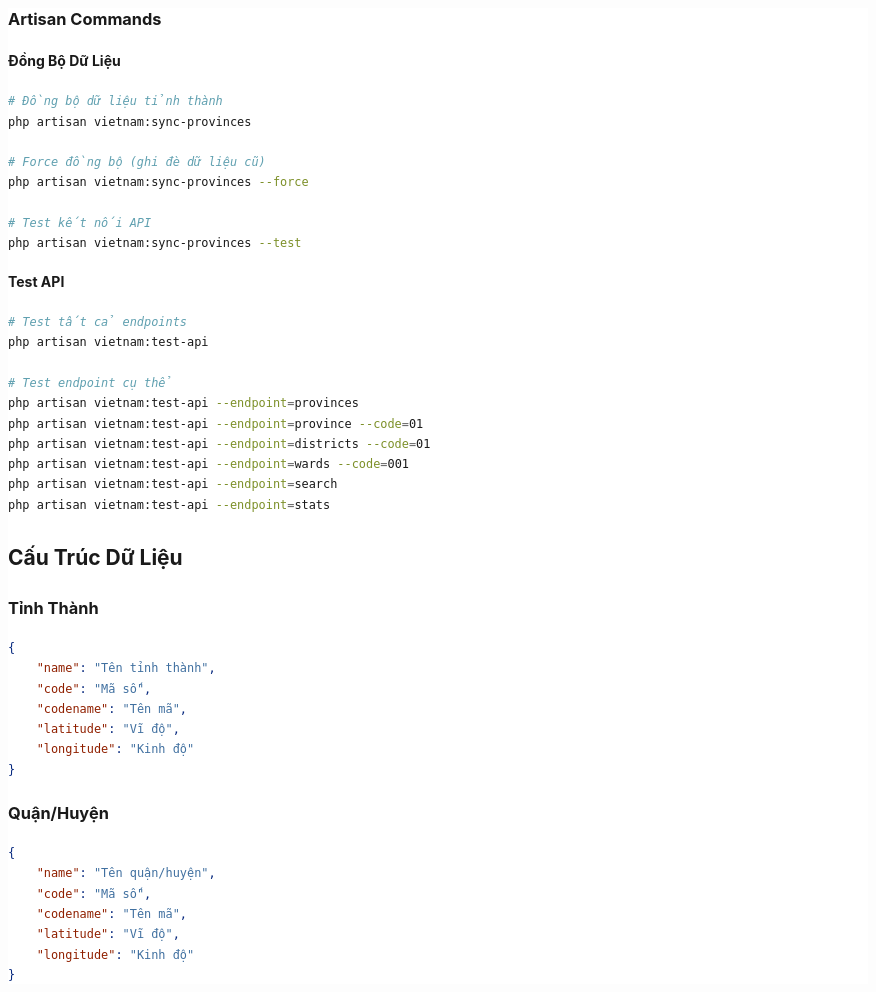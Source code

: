 ### Artisan Commands

#### Đồng Bộ Dữ Liệu

```bash
# Đồng bộ dữ liệu tỉnh thành
php artisan vietnam:sync-provinces

# Force đồng bộ (ghi đè dữ liệu cũ)
php artisan vietnam:sync-provinces --force

# Test kết nối API
php artisan vietnam:sync-provinces --test
```

#### Test API

```bash
# Test tất cả endpoints
php artisan vietnam:test-api

# Test endpoint cụ thể
php artisan vietnam:test-api --endpoint=provinces
php artisan vietnam:test-api --endpoint=province --code=01
php artisan vietnam:test-api --endpoint=districts --code=01
php artisan vietnam:test-api --endpoint=wards --code=001
php artisan vietnam:test-api --endpoint=search
php artisan vietnam:test-api --endpoint=stats
```

## Cấu Trúc Dữ Liệu

### Tỉnh Thành

```json
{
    "name": "Tên tỉnh thành",
    "code": "Mã số",
    "codename": "Tên mã",
    "latitude": "Vĩ độ",
    "longitude": "Kinh độ"
}
```

### Quận/Huyện

```json
{
    "name": "Tên quận/huyện",
    "code": "Mã số",
    "codename": "Tên mã",
    "latitude": "Vĩ độ",
    "longitude": "Kinh độ"
}
```
